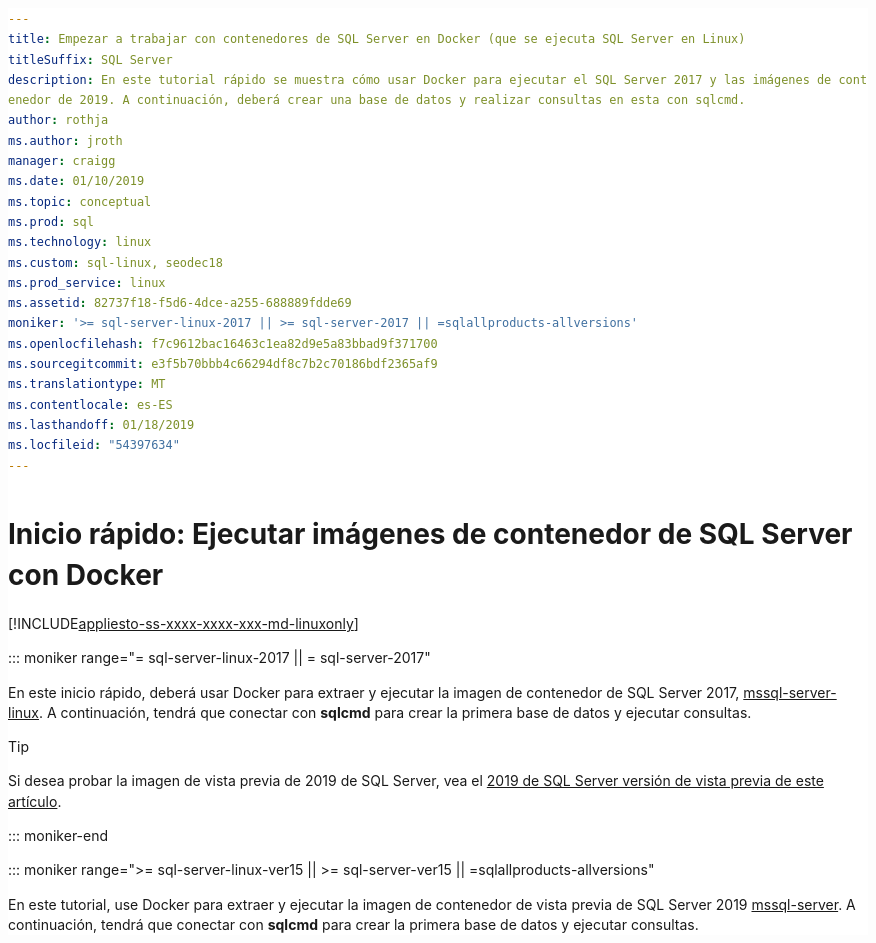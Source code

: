 ```yaml
---
title: Empezar a trabajar con contenedores de SQL Server en Docker (que se ejecuta SQL Server en Linux)
titleSuffix: SQL Server
description: En este tutorial rápido se muestra cómo usar Docker para ejecutar el SQL Server 2017 y las imágenes de contenedor de 2019. A continuación, deberá crear una base de datos y realizar consultas en esta con sqlcmd.
author: rothja
ms.author: jroth
manager: craigg
ms.date: 01/10/2019
ms.topic: conceptual
ms.prod: sql
ms.technology: linux
ms.custom: sql-linux, seodec18
ms.prod_service: linux
ms.assetid: 82737f18-f5d6-4dce-a255-688889fdde69
moniker: '>= sql-server-linux-2017 || >= sql-server-2017 || =sqlallproducts-allversions'
ms.openlocfilehash: f7c9612bac16463c1ea82d9e5a83bbad9f371700
ms.sourcegitcommit: e3f5b70bbb4c66294df8c7b2c70186bdf2365af9
ms.translationtype: MT
ms.contentlocale: es-ES
ms.lasthandoff: 01/18/2019
ms.locfileid: "54397634"
---
```

# <a name="quickstart-run-sql-server-container-images-with-docker"></a>Inicio rápido: Ejecutar imágenes de contenedor de SQL Server con Docker

[!INCLUDE[appliesto-ss-xxxx-xxxx-xxx-md-linuxonly](../includes/appliesto-ss-xxxx-xxxx-xxx-md-linuxonly.md)]


::: moniker range="= sql-server-linux-2017 || = sql-server-2017"

En este inicio rápido, deberá usar Docker para extraer y ejecutar la imagen de contenedor de SQL Server 2017, [mssql-server-linux](https://hub.docker.com/r/microsoft/mssql-server-linux/). A continuación, tendrá que conectar con **sqlcmd** para crear la primera base de datos y ejecutar consultas.

> [!TIP]
> Si desea probar la imagen de vista previa de 2019 de SQL Server, vea el [2019 de SQL Server versión de vista previa de este artículo](quickstart-install-connect-docker.md?view=sql-server-linux-ver15).

::: moniker-end

::: moniker range=">= sql-server-linux-ver15 || >= sql-server-ver15 || =sqlallproducts-allversions"

En este tutorial, use Docker para extraer y ejecutar la imagen de contenedor de vista previa de SQL Server 2019 [mssql-server](https://hub.docker.com/r/microsoft/mssql-server). A continuación, tendrá que conectar con **sqlcmd** para crear la primera base de datos y ejecutar consultas.
